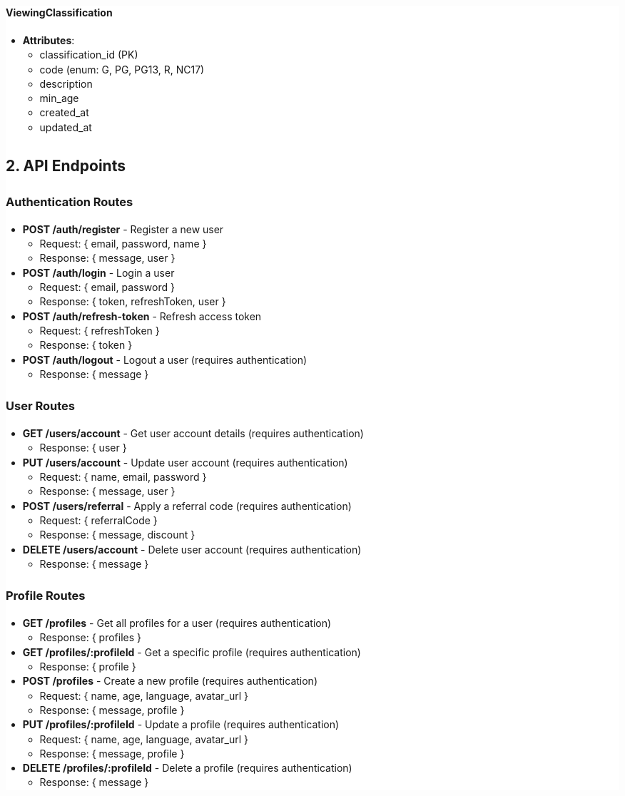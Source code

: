 #### ViewingClassification
- **Attributes**:
  - classification_id (PK)
  - code (enum: G, PG, PG13, R, NC17)
  - description
  - min_age
  - created_at
  - updated_at

## 2. API Endpoints

### Authentication Routes
- **POST /auth/register** - Register a new user
  - Request: { email, password, name }
  - Response: { message, user }
- **POST /auth/login** - Login a user
  - Request: { email, password }
  - Response: { token, refreshToken, user }
- **POST /auth/refresh-token** - Refresh access token
  - Request: { refreshToken }
  - Response: { token }
- **POST /auth/logout** - Logout a user (requires authentication)
  - Response: { message }

### User Routes
- **GET /users/account** - Get user account details (requires authentication)
  - Response: { user }
- **PUT /users/account** - Update user account (requires authentication)
  - Request: { name, email, password }
  - Response: { message, user }
- **POST /users/referral** - Apply a referral code (requires authentication)
  - Request: { referralCode }
  - Response: { message, discount }
- **DELETE /users/account** - Delete user account (requires authentication)
  - Response: { message }

### Profile Routes
- **GET /profiles** - Get all profiles for a user (requires authentication)
  - Response: { profiles }
- **GET /profiles/:profileId** - Get a specific profile (requires authentication)
  - Response: { profile }
- **POST /profiles** - Create a new profile (requires authentication)
  - Request: { name, age, language, avatar_url }
  - Response: { message, profile }
- **PUT /profiles/:profileId** - Update a profile (requires authentication)
  - Request: { name, age, language, avatar_url }
  - Response: { message, profile }
- **DELETE /profiles/:profileId** - Delete a profile (requires authentication)
  - Response: { message }
